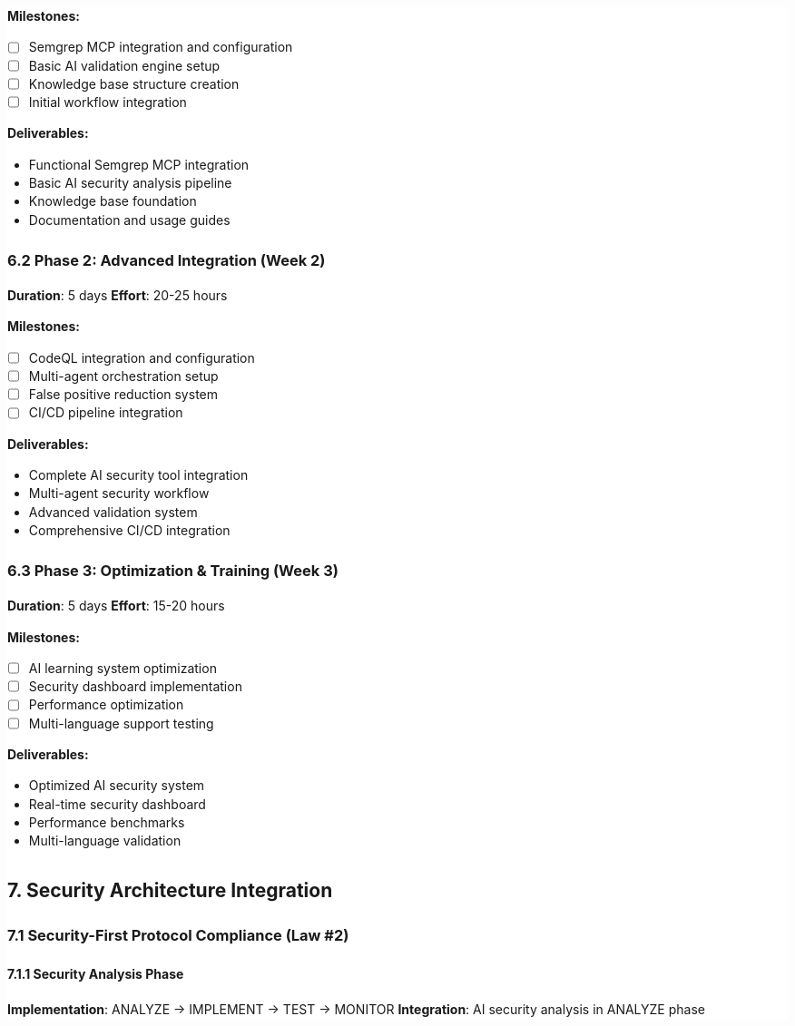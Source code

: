 **Milestones:**
- [ ] Semgrep MCP integration and configuration
- [ ] Basic AI validation engine setup
- [ ] Knowledge base structure creation
- [ ] Initial workflow integration

**Deliverables:**
- Functional Semgrep MCP integration
- Basic AI security analysis pipeline
- Knowledge base foundation
- Documentation and usage guides

### 6.2 Phase 2: Advanced Integration (Week 2)
**Duration**: 5 days
**Effort**: 20-25 hours

**Milestones:**
- [ ] CodeQL integration and configuration
- [ ] Multi-agent orchestration setup
- [ ] False positive reduction system
- [ ] CI/CD pipeline integration

**Deliverables:**
- Complete AI security tool integration
- Multi-agent security workflow
- Advanced validation system
- Comprehensive CI/CD integration

### 6.3 Phase 3: Optimization & Training (Week 3)
**Duration**: 5 days
**Effort**: 15-20 hours

**Milestones:**
- [ ] AI learning system optimization
- [ ] Security dashboard implementation
- [ ] Performance optimization
- [ ] Multi-language support testing

**Deliverables:**
- Optimized AI security system
- Real-time security dashboard
- Performance benchmarks
- Multi-language validation

## 7. Security Architecture Integration

### 7.1 Security-First Protocol Compliance (Law #2)

#### 7.1.1 Security Analysis Phase
**Implementation**: ANALYZE → IMPLEMENT → TEST → MONITOR
**Integration**: AI security analysis in ANALYZE phase
